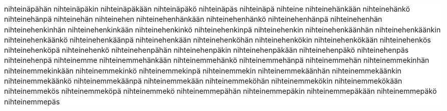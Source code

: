 nihteinäpähän
nihteinäpäkin
nihteinäpäkään
nihteinäpäkö
nihteinäpäs
nihteinäpä
nihteine
nihteinehänkään
nihteinehänkö
nihteinehänpä
nihteinehän
nihteinehen
nihteinehenhänkään
nihteinehenhänkö
nihteinehenhänpä
nihteinehenhän
nihteinehenkinhän
nihteinehenkinkään
nihteinehenkinkö
nihteinehenkinpä
nihteinehenkin
nihteinehenkäänhän
nihteinehenkäänkin
nihteinehenkäänkö
nihteinehenkäänpä
nihteinehenkään
nihteinehenköhän
nihteinehenkökin
nihteinehenkökään
nihteinehenkös
nihteinehenköpä
nihteinehenkö
nihteinehenpähän
nihteinehenpäkin
nihteinehenpäkään
nihteinehenpäkö
nihteinehenpäs
nihteinehenpä
nihteinemme
nihteinemmehänkään
nihteinemmehänkö
nihteinemmehänpä
nihteinemmehän
nihteinemmekinhän
nihteinemmekinkään
nihteinemmekinkö
nihteinemmekinpä
nihteinemmekin
nihteinemmekäänhän
nihteinemmekäänkin
nihteinemmekäänkö
nihteinemmekäänpä
nihteinemmekään
nihteinemmeköhän
nihteinemmekökin
nihteinemmekökään
nihteinemmekös
nihteinemmeköpä
nihteinemmekö
nihteinemmepähän
nihteinemmepäkin
nihteinemmepäkään
nihteinemmepäkö
nihteinemmepäs